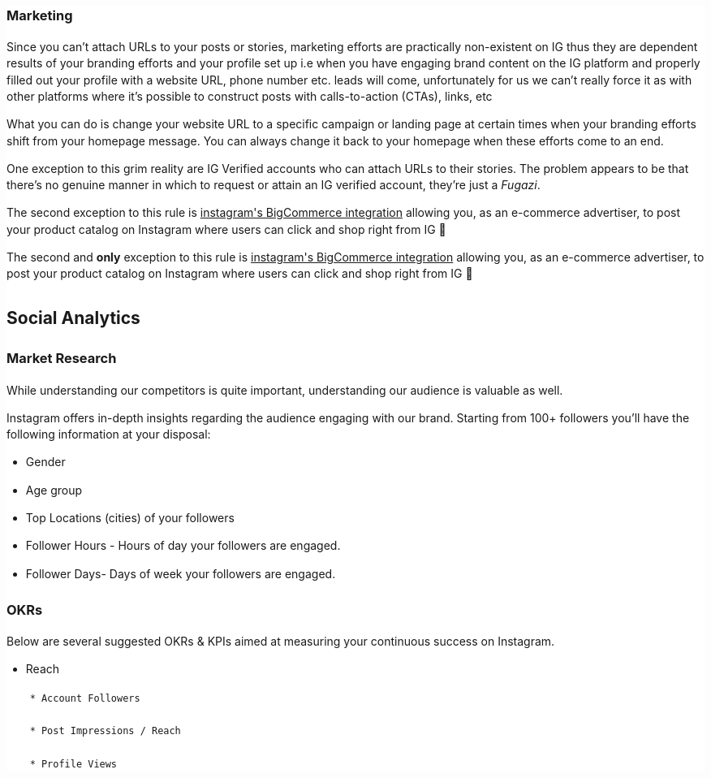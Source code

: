 ### Marketing

Since you can’t attach URLs to your posts or stories, marketing efforts are practically non-existent on IG thus they are dependent results of your branding efforts and your profile set up i.e when you have engaging brand content on the IG platform and properly filled out your profile with a website URL, phone number etc. leads will come, unfortunately for us we can’t really force it as with other platforms where it’s possible to construct posts with calls-to-action (CTAs), links, etc

What you can do is change your website URL to a specific campaign or landing page at certain times when your branding efforts shift from your homepage message. You can always change it back to your homepage when these efforts come to an end.

One exception to this grim reality are IG Verified accounts who can attach URLs to their stories. The problem appears to be that there’s no genuine manner in which to request or attain an IG verified account, they’re just a *Fugazi*.

The second exception to this rule is [instagram's BigCommerce integration](https://www.bigcommerce.com/instagram/) allowing you, as an e-commerce advertiser, to post your product catalog on Instagram where users can click and shop right from IG 🤑

The second and **only** exception to this rule is [instagram's BigCommerce integration](https://www.bigcommerce.com/instagram/) allowing you, as an e-commerce advertiser, to post your product catalog on Instagram where users can click and shop right from IG 🤑

## Social Analytics

### Market Research

While understanding our competitors is quite important, understanding our audience is valuable as well.

Instagram offers in-depth insights regarding the audience engaging with our brand. Starting from 100+ followers you’ll have the following information at your disposal:

* Gender

* Age group

* Top Locations (cities) of your followers

* Follower Hours - Hours of day your followers are engaged.

* Follower Days- Days of week your followers are engaged.

### OKRs

Below are several suggested OKRs & KPIs aimed at measuring your continuous success on Instagram.

* Reach

```
    * Account Followers

    * Post Impressions / Reach

    * Profile Views
```
